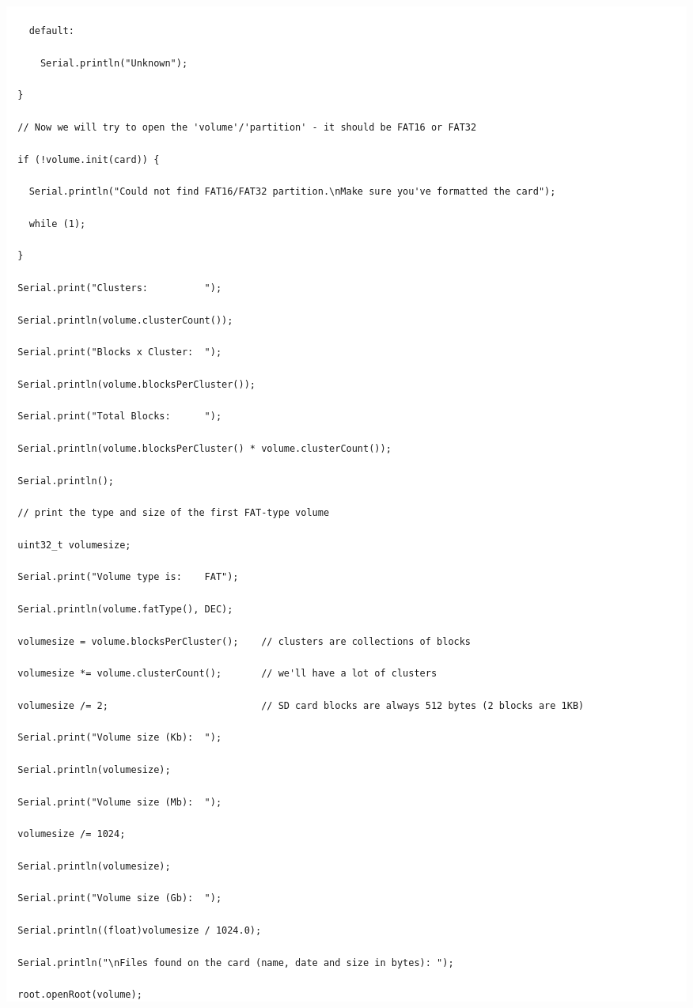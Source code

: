 ```arduino

    default:

      Serial.println("Unknown");

  }

  // Now we will try to open the 'volume'/'partition' - it should be FAT16 or FAT32

  if (!volume.init(card)) {

    Serial.println("Could not find FAT16/FAT32 partition.\nMake sure you've formatted the card");

    while (1);

  }

  Serial.print("Clusters:          ");

  Serial.println(volume.clusterCount());

  Serial.print("Blocks x Cluster:  ");

  Serial.println(volume.blocksPerCluster());

  Serial.print("Total Blocks:      ");

  Serial.println(volume.blocksPerCluster() * volume.clusterCount());

  Serial.println();

  // print the type and size of the first FAT-type volume

  uint32_t volumesize;

  Serial.print("Volume type is:    FAT");

  Serial.println(volume.fatType(), DEC);

  volumesize = volume.blocksPerCluster();    // clusters are collections of blocks

  volumesize *= volume.clusterCount();       // we'll have a lot of clusters

  volumesize /= 2;                           // SD card blocks are always 512 bytes (2 blocks are 1KB)

  Serial.print("Volume size (Kb):  ");

  Serial.println(volumesize);

  Serial.print("Volume size (Mb):  ");

  volumesize /= 1024;

  Serial.println(volumesize);

  Serial.print("Volume size (Gb):  ");

  Serial.println((float)volumesize / 1024.0);

  Serial.println("\nFiles found on the card (name, date and size in bytes): ");

  root.openRoot(volume);
```